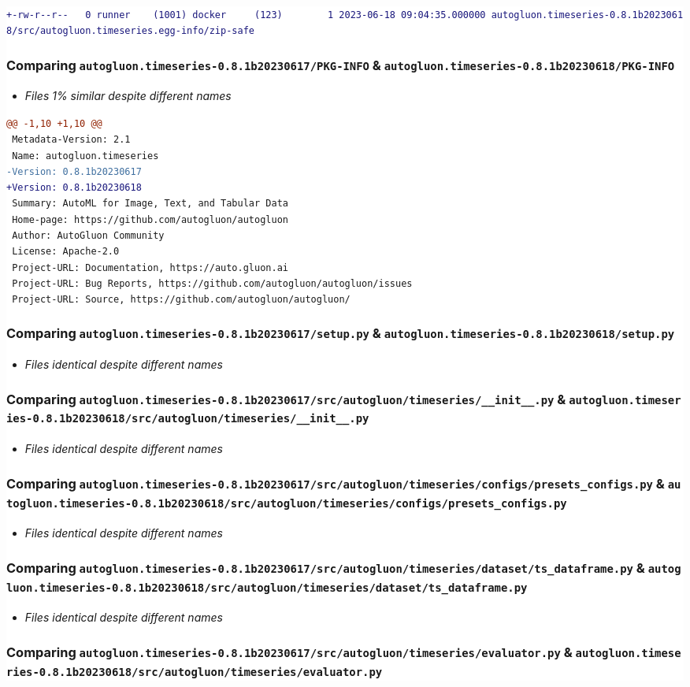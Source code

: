 ```diff
+-rw-r--r--   0 runner    (1001) docker     (123)        1 2023-06-18 09:04:35.000000 autogluon.timeseries-0.8.1b20230618/src/autogluon.timeseries.egg-info/zip-safe
```

### Comparing `autogluon.timeseries-0.8.1b20230617/PKG-INFO` & `autogluon.timeseries-0.8.1b20230618/PKG-INFO`

 * *Files 1% similar despite different names*

```diff
@@ -1,10 +1,10 @@
 Metadata-Version: 2.1
 Name: autogluon.timeseries
-Version: 0.8.1b20230617
+Version: 0.8.1b20230618
 Summary: AutoML for Image, Text, and Tabular Data
 Home-page: https://github.com/autogluon/autogluon
 Author: AutoGluon Community
 License: Apache-2.0
 Project-URL: Documentation, https://auto.gluon.ai
 Project-URL: Bug Reports, https://github.com/autogluon/autogluon/issues
 Project-URL: Source, https://github.com/autogluon/autogluon/
```

### Comparing `autogluon.timeseries-0.8.1b20230617/setup.py` & `autogluon.timeseries-0.8.1b20230618/setup.py`

 * *Files identical despite different names*

### Comparing `autogluon.timeseries-0.8.1b20230617/src/autogluon/timeseries/__init__.py` & `autogluon.timeseries-0.8.1b20230618/src/autogluon/timeseries/__init__.py`

 * *Files identical despite different names*

### Comparing `autogluon.timeseries-0.8.1b20230617/src/autogluon/timeseries/configs/presets_configs.py` & `autogluon.timeseries-0.8.1b20230618/src/autogluon/timeseries/configs/presets_configs.py`

 * *Files identical despite different names*

### Comparing `autogluon.timeseries-0.8.1b20230617/src/autogluon/timeseries/dataset/ts_dataframe.py` & `autogluon.timeseries-0.8.1b20230618/src/autogluon/timeseries/dataset/ts_dataframe.py`

 * *Files identical despite different names*

### Comparing `autogluon.timeseries-0.8.1b20230617/src/autogluon/timeseries/evaluator.py` & `autogluon.timeseries-0.8.1b20230618/src/autogluon/timeseries/evaluator.py`
